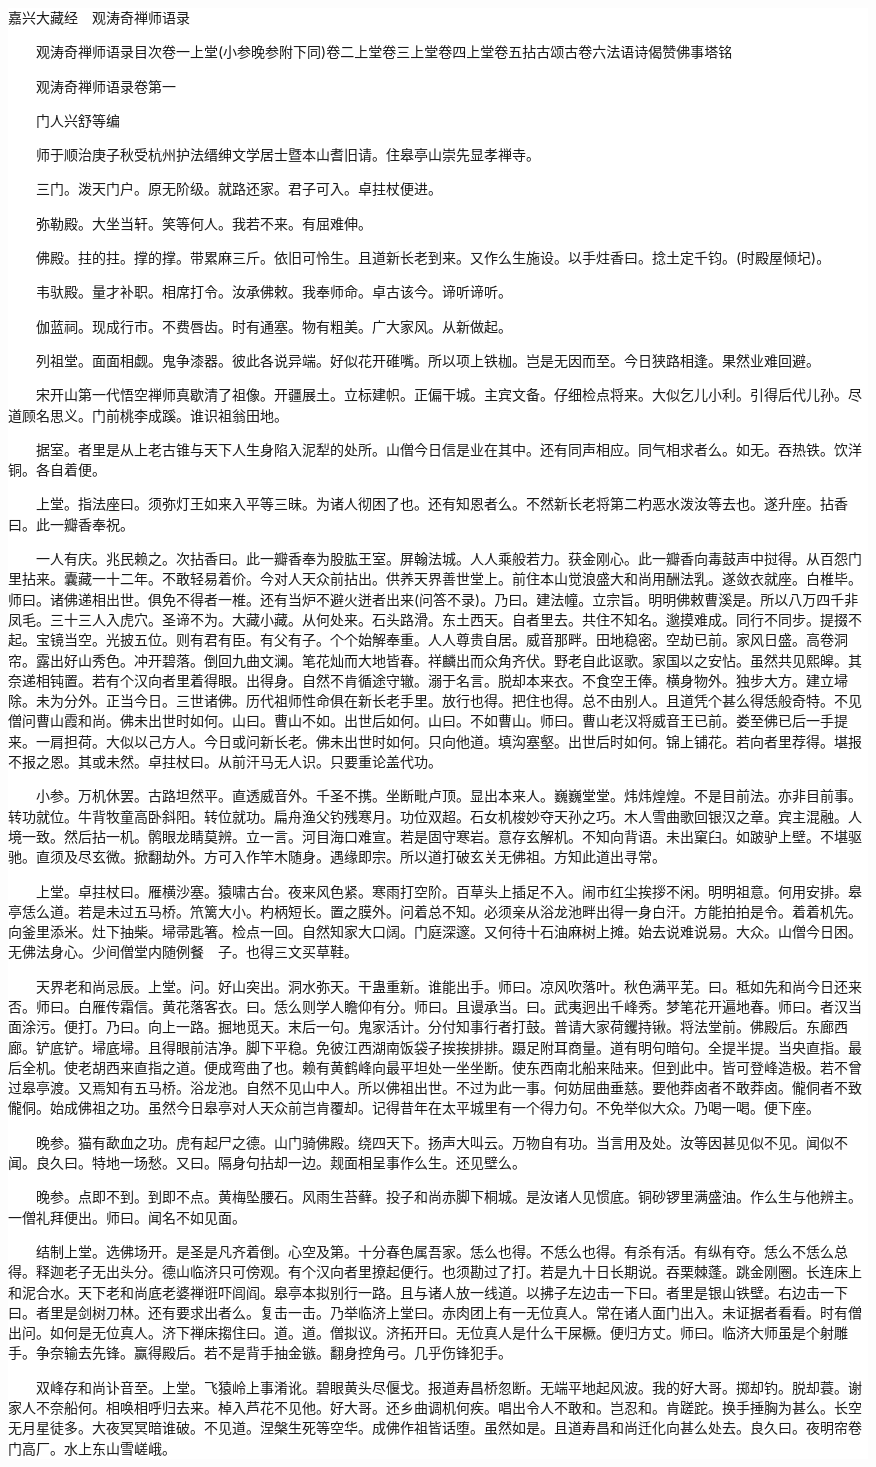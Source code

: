 嘉兴大藏经　观涛奇禅师语录


　　观涛奇禅师语录目次卷一上堂(小参晚参附下同)卷二上堂卷三上堂卷四上堂卷五拈古颂古卷六法语诗偈赞佛事塔铭

　　观涛奇禅师语录卷第一

　　门人兴舒等编

　　师于顺治庚子秋受杭州护法缙绅文学居士暨本山耆旧请。住皋亭山崇先显孝禅寺。

　　三门。泼天门户。原无阶级。就路还家。君子可入。卓拄杖便进。

　　弥勒殿。大坐当轩。笑等何人。我若不来。有屈难伸。

　　佛殿。拄的拄。撑的撑。带累麻三斤。依旧可怜生。且道新长老到来。又作么生施设。以手炷香曰。捻土定千钧。(时殿屋倾圮)。

　　韦驮殿。量才补职。相席打令。汝承佛敕。我奉师命。卓古该今。谛听谛听。

　　伽蓝祠。现成行市。不费唇齿。时有通塞。物有粗美。广大家风。从新做起。

　　列祖堂。面面相觑。鬼争漆器。彼此各说异端。好似花开碓嘴。所以项上铁枷。岂是无因而至。今日狭路相逢。果然业难回避。

　　宋开山第一代悟空禅师真歇清了祖像。开疆展土。立标建帜。正偏干城。主宾文备。仔细检点将来。大似乞儿小利。引得后代儿孙。尽道顾名思义。门前桃李成蹊。谁识祖翁田地。

　　据室。者里是从上老古锥与天下人生身陷入泥犁的处所。山僧今日信是业在其中。还有同声相应。同气相求者么。如无。吞热铁。饮洋铜。各自着便。

　　上堂。指法座曰。须弥灯王如来入平等三昧。为诸人彻困了也。还有知恩者么。不然新长老将第二杓恶水泼汝等去也。遂升座。拈香曰。此一瓣香奉祝。

　　一人有庆。兆民赖之。次拈香曰。此一瓣香奉为股肱王室。屏翰法城。人人乘般若力。获金刚心。此一瓣香向毒鼓声中挝得。从百怨门里拈来。囊藏一十二年。不敢轻易着价。今对人天众前拈出。供养天界善世堂上。前住本山觉浪盛大和尚用酬法乳。遂敛衣就座。白椎毕。师曰。诸佛递相出世。俱免不得者一椎。还有当炉不避火迸者出来(问答不录)。乃曰。建法幢。立宗旨。明明佛敕曹溪是。所以八万四千非凤毛。三十三人入虎穴。圣谛不为。大藏小藏。从何处来。石头路滑。东土西天。自者里去。共住不知名。邈摸难成。同行不同步。提掇不起。宝镜当空。光披五位。则有君有臣。有父有子。个个始解奉重。人人尊贵自居。威音那畔。田地稳密。空劫已前。家风日盛。高卷洞帘。露出好山秀色。冲开碧落。倒回九曲文澜。笔花灿而大地皆春。祥麟出而众角齐伏。野老自此讴歌。家国以之安怗。虽然共见熙皞。其奈递相钝置。若有个汉向者里着得眼。出得身。自然不肯循途守辙。溺于名言。脱却本来衣。不食空王俸。横身物外。独步大方。建立埽除。未为分外。正当今日。三世诸佛。历代祖师性命俱在新长老手里。放行也得。把住也得。总不由别人。且道凭个甚么得恁般奇特。不见僧问曹山霞和尚。佛未出世时如何。山曰。曹山不如。出世后如何。山曰。不如曹山。师曰。曹山老汉将威音王已前。娄至佛已后一手提来。一肩担荷。大似以己方人。今日或问新长老。佛未出世时如何。只向他道。填沟塞壑。出世后时如何。锦上铺花。若向者里荐得。堪报不报之恩。其或未然。卓拄杖曰。从前汗马无人识。只要重论盖代功。

　　小参。万机休罢。古路坦然平。直透威音外。千圣不携。坐断毗卢顶。显出本来人。巍巍堂堂。炜炜煌煌。不是目前法。亦非目前事。转功就位。牛背牧童高卧斜阳。转位就功。扁舟渔父钓残寒月。功位双超。石女机梭妙夺天孙之巧。木人雪曲歌回银汉之章。宾主混融。人境一致。然后拈一机。鹘眼龙睛莫辨。立一言。河目海口难宣。若是固守寒岩。意存玄解机。不知向背语。未出窠臼。如跛驴上壁。不堪驱驰。直须及尽玄微。掀翻劫外。方可入作竿木随身。遇缘即宗。所以道打破玄关无佛祖。方知此道出寻常。

　　上堂。卓拄杖曰。雁横沙塞。猿啸古台。夜来风色紧。寒雨打空阶。百草头上插足不入。闹市红尘挨拶不闲。明明祖意。何用安排。皋亭恁么道。若是未过五马桥。笊篱大小。杓柄短长。置之膜外。问着总不知。必须亲从浴龙池畔出得一身白汗。方能拍拍是令。着着机先。向釜里添米。灶下抽柴。埽帚匙箸。检点一回。自然知家大口阔。门庭深邃。又何待十石油麻树上摊。始去说难说易。大众。山僧今日困。无佛法身心。少间僧堂内随例餐　子。也得三文买草鞋。

　　天界老和尚忌辰。上堂。问。好山突出。洞水弥天。干蛊重新。谁能出手。师曰。凉风吹落叶。秋色满平芜。曰。秪如先和尚今日还来否。师曰。白雁传霜信。黄花落客衣。曰。恁么则学人瞻仰有分。师曰。且谩承当。曰。武夷迥出千峰秀。梦笔花开遍地春。师曰。者汉当面涂污。便打。乃曰。向上一路。掘地觅天。末后一句。鬼家活计。分付知事行者打鼓。普请大家荷钁持锹。将法堂前。佛殿后。东廊西廊。铲底铲。埽底埽。且得眼前洁净。脚下平稳。免彼江西湖南饭袋子挨挨排排。蹑足附耳商量。道有明句暗句。全提半提。当央直指。最后全机。使老胡西来直指之道。便成弯曲了也。赖有黄鹤峰向最平坦处一坐坐断。使东西南北船来陆来。但到此中。皆可登峰造极。若不曾过皋亭渡。又焉知有五马桥。浴龙池。自然不见山中人。所以佛祖出世。不过为此一事。何妨屈曲垂慈。要他莽卤者不敢莽卤。儱侗者不致儱侗。始成佛祖之功。虽然今日皋亭对人天众前岂肯覆却。记得昔年在太平城里有一个得力句。不免举似大众。乃喝一喝。便下座。

　　晚参。猫有歃血之功。虎有起尸之德。山门骑佛殿。绕四天下。扬声大叫云。万物自有功。当言用及处。汝等因甚见似不见。闻似不闻。良久曰。特地一场愁。又曰。隔身句拈却一边。觌面相呈事作么生。还见壁么。

　　晚参。点即不到。到即不点。黄梅坠腰石。风雨生苔藓。投子和尚赤脚下桐城。是汝诸人见惯底。铜砂锣里满盛油。作么生与他辨主。一僧礼拜便出。师曰。闻名不如见面。

　　结制上堂。选佛场开。是圣是凡齐着倒。心空及第。十分春色属吾家。恁么也得。不恁么也得。有杀有活。有纵有夺。恁么不恁么总得。释迦老子无出头分。德山临济只可傍观。有个汉向者里撩起便行。也须勘过了打。若是九十日长期说。吞栗棘蓬。跳金刚圈。长连床上和泥合水。天下老和尚底老婆禅诳吓闾阎。皋亭本拟别行一路。且与诸人放一线道。以拂子左边击一下曰。者里是银山铁壁。右边击一下曰。者里是剑树刀林。还有要求出者么。复击一击。乃举临济上堂曰。赤肉团上有一无位真人。常在诸人面门出入。未证据者看看。时有僧出问。如何是无位真人。济下禅床搊住曰。道。道。僧拟议。济拓开曰。无位真人是什么干屎橛。便归方丈。师曰。临济大师虽是个射雕手。争奈输去先锋。赢得殿后。若不是背手抽金镞。翻身控角弓。几乎伤锋犯手。

　　双峰存和尚讣音至。上堂。飞猿岭上事淆讹。碧眼黄头尽偃戈。报道寿昌桥忽断。无端平地起风波。我的好大哥。掷却钓。脱却蓑。谢家人不奈船何。相唤相呼归去来。棹入芦花不见他。好大哥。还乡曲调机何疾。唱出令人不敢和。岂忍和。肯蹉跎。换手捶胸为甚么。长空无月星徒多。大夜冥冥暗谁破。不见道。涅槃生死等空华。成佛作祖皆话堕。虽然如是。且道寿昌和尚迁化向甚么处去。良久曰。夜明帘卷门高厂。水上东山雪嵯峨。
